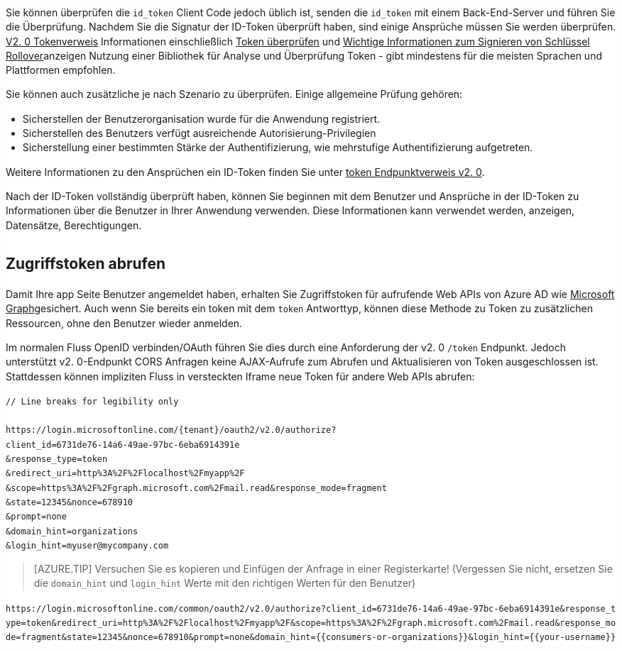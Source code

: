Sie können überprüfen die `id_token` Client Code jedoch üblich ist, senden die `id_token` mit einem Back-End-Server und führen Sie die Überprüfung.  Nachdem Sie die Signatur der ID-Token überprüft haben, sind einige Ansprüche müssen Sie werden überprüfen.  [V2. 0 Tokenverweis](active-directory-v2-tokens.md) Informationen einschließlich [Token überprüfen](active-directory-v2-tokens.md#validating-tokens) und [Wichtige Informationen zum Signieren von Schlüssel Rollover](active-directory-v2-tokens.md#validating-tokens)anzeigen  Nutzung einer Bibliothek für Analyse und Überprüfung Token - gibt mindestens für die meisten Sprachen und Plattformen empfohlen.


Sie können auch zusätzliche je nach Szenario zu überprüfen.  Einige allgemeine Prüfung gehören:

- Sicherstellen der Benutzerorganisation wurde für die Anwendung registriert.
- Sicherstellen des Benutzers verfügt ausreichende Autorisierung-Privilegien
- Sicherstellung einer bestimmten Stärke der Authentifizierung, wie mehrstufige Authentifizierung aufgetreten.

Weitere Informationen zu den Ansprüchen ein ID-Token finden Sie unter [token Endpunktverweis v2. 0](active-directory-v2-tokens.md).

Nach der ID-Token vollständig überprüft haben, können Sie beginnen mit dem Benutzer und Ansprüche in der ID-Token zu Informationen über die Benutzer in Ihrer Anwendung verwenden.  Diese Informationen kann verwendet werden, anzeigen, Datensätze, Berechtigungen.

## <a name="get-access-tokens"></a>Zugriffstoken abrufen

Damit Ihre app Seite Benutzer angemeldet haben, erhalten Sie Zugriffstoken für aufrufende Web APIs von Azure AD wie [Microsoft Graph](https://graph.microsoft.io)gesichert.  Auch wenn Sie bereits ein token mit dem `token` Antworttyp, können diese Methode zu Token zu zusätzlichen Ressourcen, ohne den Benutzer wieder anmelden.

Im normalen Fluss OpenID verbinden/OAuth führen Sie dies durch eine Anforderung der v2. 0 `/token` Endpunkt.  Jedoch unterstützt v2. 0-Endpunkt CORS Anfragen keine AJAX-Aufrufe zum Abrufen und Aktualisieren von Token ausgeschlossen ist.  Stattdessen können impliziten Fluss in versteckten Iframe neue Token für andere Web APIs abrufen: 

```
// Line breaks for legibility only

https://login.microsoftonline.com/{tenant}/oauth2/v2.0/authorize?
client_id=6731de76-14a6-49ae-97bc-6eba6914391e
&response_type=token
&redirect_uri=http%3A%2F%2Flocalhost%2Fmyapp%2F
&scope=https%3A%2F%2Fgraph.microsoft.com%2Fmail.read&response_mode=fragment
&state=12345&nonce=678910
&prompt=none
&domain_hint=organizations
&login_hint=myuser@mycompany.com
```

> [AZURE.TIP] Versuchen Sie es kopieren und Einfügen der Anfrage in einer Registerkarte! (Vergessen Sie nicht, ersetzen Sie die `domain_hint` und `login_hint` Werte mit den richtigen Werten für den Benutzer)

```
https://login.microsoftonline.com/common/oauth2/v2.0/authorize?client_id=6731de76-14a6-49ae-97bc-6eba6914391e&response_type=token&redirect_uri=http%3A%2F%2Flocalhost%2Fmyapp%2F&scope=https%3A%2F%2Fgraph.microsoft.com%2Fmail.read&response_mode=fragment&state=12345&nonce=678910&prompt=none&domain_hint={{consumers-or-organizations}}&login_hint={{your-username}}
```
